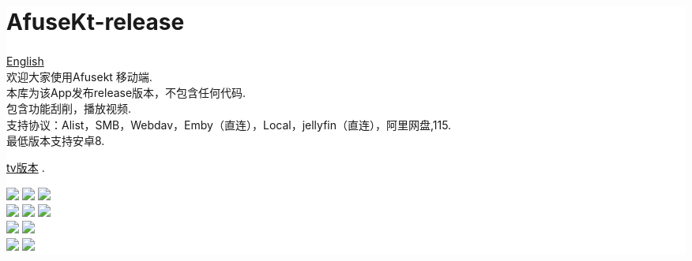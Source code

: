 # AfuseKt-release


<a href="README-EG.md" >English</a> <br>
欢迎大家使用Afusekt 移动端.<br>
本库为该App发布release版本，不包含任何代码.<br>
包含功能刮削，播放视频.<br>
支持协议：Alist，SMB，Webdav，Emby（直连），Local，jellyfin（直连），阿里网盘,115.<br>
最低版本支持安卓8.<br>

<a href="https://github.com/AttemptD/AfuseKtV-release">tv版本</a> .<br>

<div >
  <img src="https://github.com/user-attachments/assets/667e553c-ff0f-4154-9dc7-9c816d022279" width=30%/>
  <img src="https://github.com/user-attachments/assets/4cece681-dda0-492f-8d18-ff459a509176" width=30%/>
  <img src="https://github.com/user-attachments/assets/7b3c9cf1-56ac-457a-9cfb-b486133b0854" width=30%/>
</div>

<div >
  <img src="https://github.com/user-attachments/assets/71e065c3-7636-4854-987a-ffd4a4c39b89" width=30%/>
  <img src="https://github.com/user-attachments/assets/449cf5e1-463c-4fc5-99a0-52716db07272" width=30%/>
  <img src="https://github.com/user-attachments/assets/972973a1-7b0f-4fd6-bb9c-bf154104aee6" width=30%/>
</div>

<div >
  <img src="https://github.com/user-attachments/assets/66208599-ed4c-489b-9761-6efd49cbd34a" width=100%/>
  <img src="https://github.com/user-attachments/assets/4d192e6c-07df-4f75-a3bc-7ab9cd5617da" width=100%/>
 
</div>

<div >
  <img src="https://github.com/user-attachments/assets/26c826a7-3a3f-4abb-bcc8-e9304015e2b4" width=49%/>
  <img src="https://github.com/user-attachments/assets/86877e3e-fd23-44a6-80c5-cf0ac5d9c42b" width=49%/>
 
</div>









